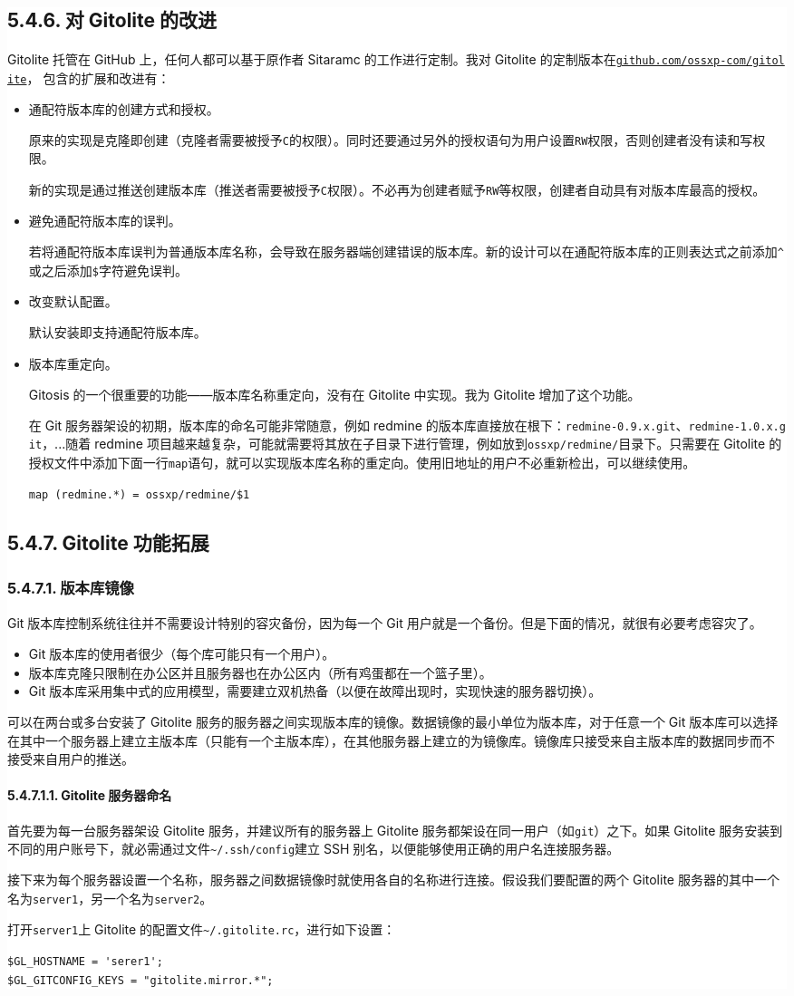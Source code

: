 ## 5.4.6\. 对 Gitolite 的改进

Gitolite 托管在 GitHub 上，任何人都可以基于原作者 Sitaramc 的工作进行定制。我对 Gitolite 的定制版本在[`github.com/ossxp-com/gitolite`](http://github.com/ossxp-com/gitolite)， 包含的扩展和改进有：

*   通配符版本库的创建方式和授权。

    原来的实现是克隆即创建（克隆者需要被授予`C`的权限）。同时还要通过另外的授权语句为用户设置`RW`权限，否则创建者没有读和写权限。

    新的实现是通过推送创建版本库（推送者需要被授予`C`权限）。不必再为创建者赋予`RW`等权限，创建者自动具有对版本库最高的授权。

*   避免通配符版本库的误判。

    若将通配符版本库误判为普通版本库名称，会导致在服务器端创建错误的版本库。新的设计可以在通配符版本库的正则表达式之前添加`^`或之后添加`$`字符避免误判。

*   改变默认配置。

    默认安装即支持通配符版本库。

*   版本库重定向。

    Gitosis 的一个很重要的功能——版本库名称重定向，没有在 Gitolite 中实现。我为 Gitolite 增加了这个功能。

    在 Git 服务器架设的初期，版本库的命名可能非常随意，例如 redmine 的版本库直接放在根下：`redmine-0.9.x.git`、`redmine-1.0.x.git`，...随着 redmine 项目越来越复杂，可能就需要将其放在子目录下进行管理，例如放到`ossxp/redmine/`目录下。只需要在 Gitolite 的授权文件中添加下面一行`map`语句，就可以实现版本库名称的重定向。使用旧地址的用户不必重新检出，可以继续使用。

    ```
    map (redmine.*) = ossxp/redmine/$1

    ```

## 5.4.7\. Gitolite 功能拓展

### 5.4.7.1\. 版本库镜像

Git 版本库控制系统往往并不需要设计特别的容灾备份，因为每一个 Git 用户就是一个备份。但是下面的情况，就很有必要考虑容灾了。

*   Git 版本库的使用者很少（每个库可能只有一个用户）。
*   版本库克隆只限制在办公区并且服务器也在办公区内（所有鸡蛋都在一个篮子里）。
*   Git 版本库采用集中式的应用模型，需要建立双机热备（以便在故障出现时，实现快速的服务器切换）。

可以在两台或多台安装了 Gitolite 服务的服务器之间实现版本库的镜像。数据镜像的最小单位为版本库，对于任意一个 Git 版本库可以选择在其中一个服务器上建立主版本库（只能有一个主版本库），在其他服务器上建立的为镜像库。镜像库只接受来自主版本库的数据同步而不接受来自用户的推送。

#### 5.4.7.1.1\. Gitolite 服务器命名

首先要为每一台服务器架设 Gitolite 服务，并建议所有的服务器上 Gitolite 服务都架设在同一用户（如`git`）之下。如果 Gitolite 服务安装到不同的用户账号下，就必需通过文件`~/.ssh/config`建立 SSH 别名，以便能够使用正确的用户名连接服务器。

接下来为每个服务器设置一个名称，服务器之间数据镜像时就使用各自的名称进行连接。假设我们要配置的两个 Gitolite 服务器的其中一个名为`server1`，另一个名为`server2`。

打开`server1`上 Gitolite 的配置文件`~/.gitolite.rc`，进行如下设置：

```
$GL_HOSTNAME = 'serer1';
$GL_GITCONFIG_KEYS = "gitolite.mirror.*";

```
